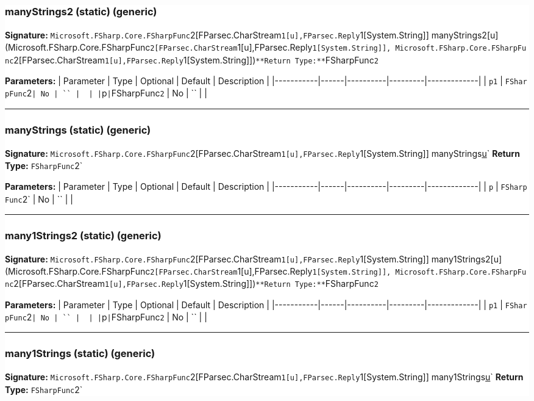 ### manyStrings2 (static) (generic)

**Signature:** `Microsoft.FSharp.Core.FSharpFunc`2[FParsec.CharStream`1[u],FParsec.Reply`1[System.String]] manyStrings2[u](Microsoft.FSharp.Core.FSharpFunc`2[FParsec.CharStream`1[u],FParsec.Reply`1[System.String]], Microsoft.FSharp.Core.FSharpFunc`2[FParsec.CharStream`1[u],FParsec.Reply`1[System.String]])`
**Return Type:** `FSharpFunc`2`

**Parameters:**
| Parameter | Type | Optional | Default | Description |
|-----------|------|----------|---------|-------------|
| `p1` | `FSharpFunc`2` | No | `` |  |
| `p` | `FSharpFunc`2` | No | `` |  |

---

### manyStrings (static) (generic)

**Signature:** `Microsoft.FSharp.Core.FSharpFunc`2[FParsec.CharStream`1[u],FParsec.Reply`1[System.String]] manyStrings[u](Microsoft.FSharp.Core.FSharpFunc`2[FParsec.CharStream`1[u],FParsec.Reply`1[System.String]])`
**Return Type:** `FSharpFunc`2`

**Parameters:**
| Parameter | Type | Optional | Default | Description |
|-----------|------|----------|---------|-------------|
| `p` | `FSharpFunc`2` | No | `` |  |

---

### many1Strings2 (static) (generic)

**Signature:** `Microsoft.FSharp.Core.FSharpFunc`2[FParsec.CharStream`1[u],FParsec.Reply`1[System.String]] many1Strings2[u](Microsoft.FSharp.Core.FSharpFunc`2[FParsec.CharStream`1[u],FParsec.Reply`1[System.String]], Microsoft.FSharp.Core.FSharpFunc`2[FParsec.CharStream`1[u],FParsec.Reply`1[System.String]])`
**Return Type:** `FSharpFunc`2`

**Parameters:**
| Parameter | Type | Optional | Default | Description |
|-----------|------|----------|---------|-------------|
| `p1` | `FSharpFunc`2` | No | `` |  |
| `p` | `FSharpFunc`2` | No | `` |  |

---

### many1Strings (static) (generic)

**Signature:** `Microsoft.FSharp.Core.FSharpFunc`2[FParsec.CharStream`1[u],FParsec.Reply`1[System.String]] many1Strings[u](Microsoft.FSharp.Core.FSharpFunc`2[FParsec.CharStream`1[u],FParsec.Reply`1[System.String]])`
**Return Type:** `FSharpFunc`2`
